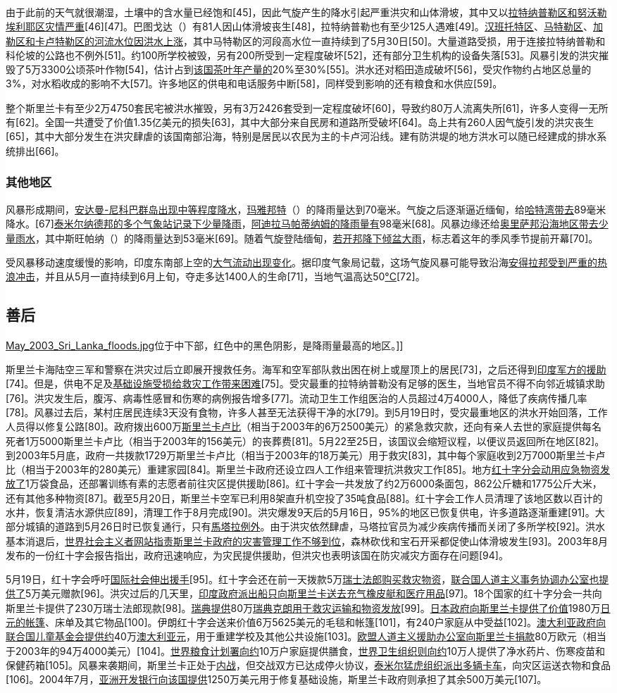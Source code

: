 由于此前的天气就很潮湿，土壤中的含水量已经饱和\[45\]，因此气旋产生的降水引起严重洪灾和山体滑坡，其中又以[拉特纳普勒区和](../Page/拉特纳普勒区.md "wikilink")[努沃勒埃利耶区灾情严重](../Page/努沃勒埃利耶区.md "wikilink")\[46\]\[47\]。巴图戈达（）有81人因山体滑坡丧生\[48\]，拉特纳普勒也有至少125人遇难\[49\]。[汉班托特区](../Page/汉班托特区.md "wikilink")、[马特勒区](../Page/马特勒区.md "wikilink")、[加勒区和](../Page/加勒区.md "wikilink")[卡卢特勒区的河流水位因洪水上涨](../Page/卡卢特勒区.md "wikilink")，其中马特勒区的河段高水位一直持续到了5月30日\[50\]。大量道路受损，用于连接拉特纳普勒和科伦坡的公路也不例外\[51\]。约100所学校被毁，另有200所受到一定程度破坏\[52\]，还有部分卫生机构的设备失落\[53\]。风暴引发的洪灾摧毁了5万3300公顷茶叶作物\[54\]，估计占到[该国茶叶年产量的](../Page/锡兰高地红茶.md "wikilink")20%至30%\[55\]。洪水还对稻田造成破坏\[56\]，受灾作物约占地区总量的3%，对水稻收成的影响不大\[57\]。许多地区的供电和电话服务中断\[58\]，同样受到影响的还有粮食和水供应\[59\]。

整个斯里兰卡有至少2万4750套民宅被洪水摧毁，另有3万2426套受到一定程度破坏\[60\]，导致约80万人流离失所\[61\]，许多人变得一无所有\[62\]。全国一共遭受了价值1.35亿美元的损失\[63\]，其中大部分来自民房和道路所受破坏\[64\]。岛上共有260人因气旋引发的洪灾丧生\[65\]，其中大部分发生在洪灾肆虐的该国南部沿海，特别是居民以农民为主的卡卢河沿线。建有防洪堤的地方洪水可以随已经建成的排水系统排出\[66\]。

### 其他地区

风暴形成期间，[安达曼-尼科巴群岛出现中等程度降水](../Page/安达曼-尼科巴群岛.md "wikilink")，[玛雅邦特](../Page/玛雅邦特.md "wikilink")（）的降雨量达到70毫米。气旋之后逐渐逼近缅甸，给[哈特湾带去](../Page/小安达曼岛.md "wikilink")89毫米降水。\[67\][泰米尔纳德邦的多个气象站记录下少量降雨](../Page/泰米尔纳德邦.md "wikilink")，[阿迪拉马帕蒂纳姆的降雨量有](../Page/阿迪拉马帕蒂纳姆.md "wikilink")98毫米\[68\]。风暴边缘还给[奥里萨邦沿海地区带去少量雨水](../Page/奥里萨邦.md "wikilink")，其中斯旺帕纳（）的降雨量达到53毫米\[69\]。随着气旋登陆缅甸，[若开邦降下倾盆大雨](../Page/若开邦.md "wikilink")，标志着这年的季风季节提前开幕\[70\]。

受风暴移动速度缓慢的影响，印度东南部上空的[大气流动出现变化](../Page/对流层.md "wikilink")。据印度气象局记载，这场气旋风暴可能导致沿海[安得拉邦受到严重的热浪冲击](../Page/安得拉邦.md "wikilink")，并且从5月一直持续到6月上旬，夺走多达1400人的生命\[71\]，当地气温高达50[°C](../Page/摄氏度.md "wikilink")\[72\]。

## 善后

[May_2003_Sri_Lanka_floods.jpg](https://zh.wikipedia.org/wiki/File:May_2003_Sri_Lanka_floods.jpg "fig:May_2003_Sri_Lanka_floods.jpg")位于中下部，红色中的黑色阴影，是降雨量最高的地区。\]\]

斯里兰卡海陆空三军和警察在洪灾过后立即展开搜救任务。海军和空军部队救出困在树上或屋顶上的居民\[73\]，之后还得到[印度军方的援助](../Page/印度军事.md "wikilink")\[74\]。但是，供电不足及[基础设施受损给救灾工作带来困难](../Page/基础设施.md "wikilink")\[75\]。受灾最重的拉特纳普勒没有足够的医生，当地官员不得不向邻近城镇求助\[76\]。洪灾发生后，腹泻、病毒性感冒和伤寒的病例报告增多\[77\]。流动卫生工作组医治的人员超过4万4000人，降低了疾病传播几率\[78\]。风暴过去后，某村庄居民连续3天没有食物，许多人甚至无法获得干净的水\[79\]。到5月19日时，受灾最重地区的洪水开始回落，工作人员得以修复公路\[80\]。政府拨出600万[斯里兰卡卢比](../Page/斯里兰卡卢比.md "wikilink")（相当于2003年的6万2500美元）的紧急救灾款，还向有亲人去世的家庭提供每名死者1万5000斯里兰卡卢比（相当于2003年的156美元）的丧葬费\[81\]。5月22至25日，该国议会缩短议程，以便议员返回所在地区\[82\]。到2003年5月底，政府一共拨款1729万斯里兰卡卢比（相当于2003年的18万美元）用于救灾\[83\]，其中每个家庭收到2万7000斯里兰卡卢比（相当于2003年的280美元）重建家园\[84\]。斯里兰卡政府还设立四人工作组来管理抗洪救灾工作\[85\]。地方[红十字分会动用应急物资发放了](../Page/红十字会与红新月会国际联合会.md "wikilink")1万袋食品，还部署训练有素的志愿者前往灾区提供援助\[86\]。红十字会一共发放了约2万6000条面包，862公斤糖和1775公斤大米，还有其他多种物资\[87\]。截至5月20日，斯里兰卡空军已利用8架直升机空投了35吨食品\[88\]。红十字会工作人员清理了该地区数以百计的水井，恢复清洁水源供应\[89\]，清理工作于8月完成\[90\]。洪灾爆发9天后的5月16日，95%的地区已恢复供电，许多道路逐渐重建\[91\]。大部分城镇的道路到5月26日时已恢复通行，只有[馬塔拉例外](../Page/馬塔拉_\(斯里蘭卡\).md "wikilink")。由于洪灾依然肆虐，马塔拉官员为减少疾病传播而关闭了多所学校\[92\]。洪水基本消退后，[世界社会主义者网站指责斯里兰卡政府的灾害管理工作不够到位](../Page/世界社会主义者网站.md "wikilink")，森林砍伐和宝石开采都促使山体滑坡发生\[93\]。2003年8月发布的一份红十字会报告指出，政府迅速响应，为灾民提供援助，但洪灾也表明该国在防灾减灾方面存在问题\[94\]。

5月19日，红十字会呼吁[国际社会伸出援手](../Page/国际社会.md "wikilink")\[95\]。红十字会还在前一天拨款5万[瑞士法郎购买救灾物资](../Page/瑞士法郎.md "wikilink")，[联合国人道主义事务协调办公室也提供了](../Page/联合国人道主义事务协调办公室.md "wikilink")5万美元赠款\[96\]。洪灾过后的几天里，[印度政府派出船只向斯里兰卡送去充气橡皮艇和医疗用品](../Page/印度政府.md "wikilink")\[97\]。18个国家的红十字分会一共向斯里兰卡提供了230万瑞士法郎现款\[98\]。[瑞典提供](../Page/瑞典.md "wikilink")80万[瑞典克朗用于救灾运输和物资发放](../Page/瑞典克朗.md "wikilink")\[99\]。[日本政府向斯里兰卡提供了价值](../Page/日本国政府.md "wikilink")1980万[日元的帐篷](../Page/日元.md "wikilink")、床单及其它物品\[100\]。伊朗红十字会送来价值6万5625美元的毛毯和帐篷\[101\]，有240户家庭从中受益\[102\]。[澳大利亚政府向](../Page/澳大利亚政治.md "wikilink")[联合国儿童基金会提供约](../Page/联合国儿童基金会.md "wikilink")40万[澳大利亚元](../Page/澳大利亚元.md "wikilink")，用于重建学校及其他公共设施\[103\]。[欧盟人道主义援助办公室向斯里兰卡捐款](../Page/欧盟人道主义援助办公室.md "wikilink")80万欧元（相当于2003年的94万4000美元）\[104\]。[世界粮食计划署向约](../Page/世界粮食计划署.md "wikilink")10万户家庭提供膳食，[世界卫生组织则向约](../Page/世界卫生组织.md "wikilink")10万人提供了净水药片、伤寒疫苗和保健药箱\[105\]。风暴来袭期间，斯里兰卡正处于[内战](../Page/斯里兰卡内战.md "wikilink")，但交战双方已达成停火协议，[泰米尔猛虎组织派出多辆卡车](../Page/泰米尔伊拉姆猛虎解放组织.md "wikilink")，向灾区运送衣物和食品\[106\]。2004年7月，[亚洲开发银行向该国提供](../Page/亚洲开发银行.md "wikilink")1250万美元用于修复基础设施，斯里兰卡政府则承担了其余500万美元\[107\]。
